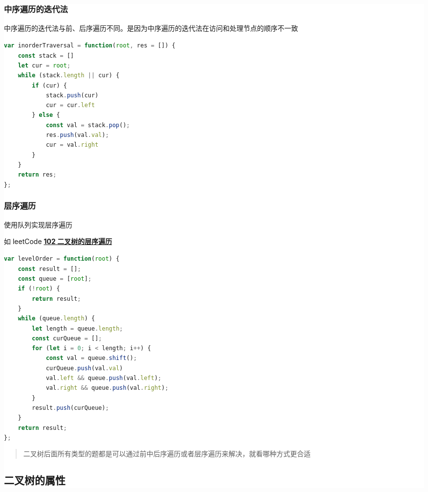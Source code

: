 ### 中序遍历的迭代法

中序遍历的迭代法与前、后序遍历不同。是因为中序遍历的迭代法在访问和处理节点的顺序不一致

```jsx
var inorderTraversal = function(root, res = []) {
    const stack = []
    let cur = root;
    while (stack.length || cur) {
        if (cur) {
            stack.push(cur)
            cur = cur.left
        } else {
            const val = stack.pop();
            res.push(val.val);
            cur = val.right
        }
    }
    return res;
};
```

### 层序遍历

使用队列实现层序遍历

如 leetCode [**102 二叉树的层序遍历**](https://leetcode.cn/problems/binary-tree-level-order-traversal/)

```jsx
var levelOrder = function(root) {
    const result = [];
    const queue = [root];
    if (!root) {
        return result;
    }
    while (queue.length) {
        let length = queue.length;
        const curQueue = [];
        for (let i = 0; i < length; i++) {
            const val = queue.shift();
            curQueue.push(val.val)
            val.left && queue.push(val.left);
            val.right && queue.push(val.right);
        }
        result.push(curQueue);
    }
    return result;
};
```

> 二叉树后面所有类型的题都是可以通过前中后序遍历或者层序遍历来解决，就看哪种方式更合适
> 

## 二叉树的属性
